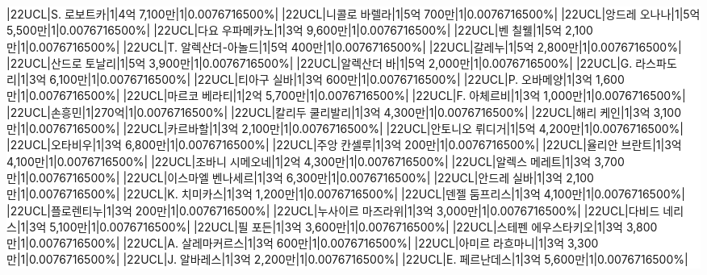 |22UCL|S. 로보트카|1|4억 7,100만|1|0.0076716500%|
|22UCL|니콜로 바렐라|1|5억 700만|1|0.0076716500%|
|22UCL|앙드레 오나나|1|5억 5,500만|1|0.0076716500%|
|22UCL|다요 우파메카노|1|3억 9,600만|1|0.0076716500%|
|22UCL|벤 칠웰|1|5억 2,100만|1|0.0076716500%|
|22UCL|T. 알렉산더-아놀드|1|5억 400만|1|0.0076716500%|
|22UCL|갈레누|1|5억 2,800만|1|0.0076716500%|
|22UCL|산드로 토날리|1|5억 3,900만|1|0.0076716500%|
|22UCL|알렉산더 바|1|5억 2,000만|1|0.0076716500%|
|22UCL|G. 라스파도리|1|3억 6,100만|1|0.0076716500%|
|22UCL|티아구 실바|1|3억 600만|1|0.0076716500%|
|22UCL|P. 오바메양|1|3억 1,600만|1|0.0076716500%|
|22UCL|마르코 베라티|1|2억 5,700만|1|0.0076716500%|
|22UCL|F. 아체르비|1|3억 1,000만|1|0.0076716500%|
|22UCL|손흥민|1|270억|1|0.0076716500%|
|22UCL|칼리두 쿨리발리|1|3억 4,300만|1|0.0076716500%|
|22UCL|해리 케인|1|3억 3,100만|1|0.0076716500%|
|22UCL|카르바할|1|3억 2,100만|1|0.0076716500%|
|22UCL|안토니오 뤼디거|1|5억 4,200만|1|0.0076716500%|
|22UCL|오타비우|1|3억 6,800만|1|0.0076716500%|
|22UCL|주앙 칸셀루|1|3억 200만|1|0.0076716500%|
|22UCL|율리안 브란트|1|3억 4,100만|1|0.0076716500%|
|22UCL|조바니 시메오네|1|2억 4,300만|1|0.0076716500%|
|22UCL|알렉스 메레트|1|3억 3,700만|1|0.0076716500%|
|22UCL|이스마엘 벤나세르|1|3억 6,300만|1|0.0076716500%|
|22UCL|안드레 실바|1|3억 2,100만|1|0.0076716500%|
|22UCL|K. 치미카스|1|3억 1,200만|1|0.0076716500%|
|22UCL|덴젤 둠프리스|1|3억 4,100만|1|0.0076716500%|
|22UCL|플로렌티누|1|3억 200만|1|0.0076716500%|
|22UCL|누사이르 마즈라위|1|3억 3,000만|1|0.0076716500%|
|22UCL|다비드 네리스|1|3억 5,100만|1|0.0076716500%|
|22UCL|필 포든|1|3억 3,600만|1|0.0076716500%|
|22UCL|스테펜 에우스타키오|1|3억 3,800만|1|0.0076716500%|
|22UCL|A. 살레마커르스|1|3억 600만|1|0.0076716500%|
|22UCL|아미르 라흐마니|1|3억 3,300만|1|0.0076716500%|
|22UCL|J. 알바레스|1|3억 2,200만|1|0.0076716500%|
|22UCL|E. 페르난데스|1|3억 5,600만|1|0.0076716500%|